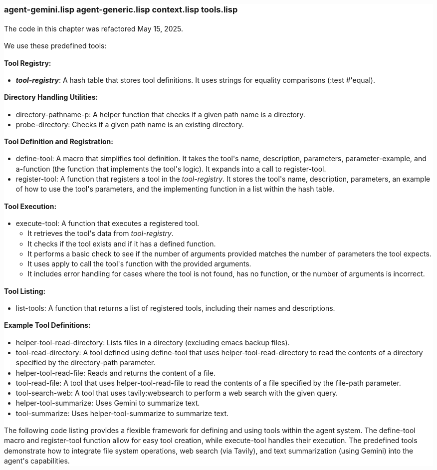 ### agent-gemini.lisp agent-generic.lisp context.lisp tools.lisp

The code in this chapter was refactored May 15, 2025.

We use these predefined tools:

**Tool Registry:**

- ***tool-registry***: A hash table that stores tool definitions. It uses strings for equality comparisons (:test #'equal).

**Directory Handling Utilities:**

- directory-pathname-p: A helper function that checks if a given path name is a directory.
- probe-directory: Checks if a given path name is an existing directory.

**Tool Definition and Registration:**

- define-tool: A macro that simplifies tool definition. It takes the tool's name, description, parameters, parameter-example, and a-function (the function that implements the tool's logic). It expands into a call to register-tool.
- register-tool: A function that registers a tool in the *tool-registry*. It stores the tool's name, description, parameters, an example of how to use the tool's parameters, and the implementing function in a list within the hash table.

**Tool Execution:**

- execute-tool: A function that executes a registered tool.
  - It retrieves the tool's data from *tool-registry*.
  - It checks if the tool exists and if it has a defined function.
  - It performs a basic check to see if the number of arguments provided matches the number of parameters the tool expects.
  - It uses apply to call the tool's function with the provided arguments.
  - It includes error handling for cases where the tool is not found, has no function, or the number of arguments is incorrect.

**Tool Listing:**

- list-tools: A function that returns a list of registered tools, including their names and descriptions.

**Example Tool Definitions:**

- helper-tool-read-directory: Lists files in a directory (excluding emacs backup files).
- tool-read-directory: A tool defined using define-tool that uses helper-tool-read-directory to read the contents of a directory specified by the directory-path parameter.
- helper-tool-read-file: Reads and returns the content of a file.
- tool-read-file: A tool that uses helper-tool-read-file to read the contents of a file specified by the file-path parameter.
- tool-search-web: A tool that uses tavily:websearch to perform a web search with the given query.
- helper-tool-summarize: Uses Gemini to summarize text.
- tool-summarize: Uses helper-tool-summarize to summarize text.

The following code listing provides a flexible framework for defining and using tools within the agent system. The define-tool macro and register-tool function allow for easy tool creation, while execute-tool handles their execution. The predefined tools demonstrate how to integrate file system operations, web search (via Tavily), and text summarization (using Gemini) into the agent's capabilities.
